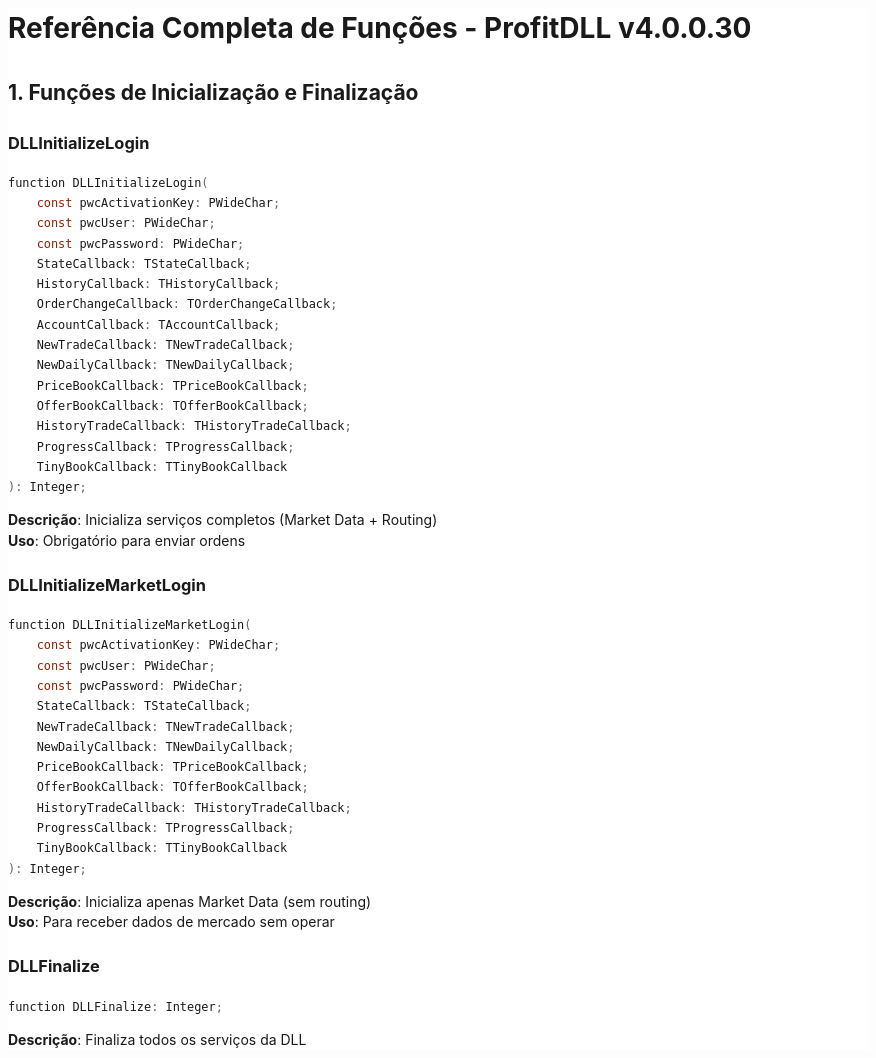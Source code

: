 # Referência Completa de Funções - ProfitDLL v4.0.0.30

## 1. Funções de Inicialização e Finalização

### DLLInitializeLogin
```c
function DLLInitializeLogin(
    const pwcActivationKey: PWideChar;
    const pwcUser: PWideChar;
    const pwcPassword: PWideChar;
    StateCallback: TStateCallback;
    HistoryCallback: THistoryCallback;
    OrderChangeCallback: TOrderChangeCallback;
    AccountCallback: TAccountCallback;
    NewTradeCallback: TNewTradeCallback;
    NewDailyCallback: TNewDailyCallback;
    PriceBookCallback: TPriceBookCallback;
    OfferBookCallback: TOfferBookCallback;
    HistoryTradeCallback: THistoryTradeCallback;
    ProgressCallback: TProgressCallback;
    TinyBookCallback: TTinyBookCallback
): Integer;
```
**Descrição**: Inicializa serviços completos (Market Data + Routing)  
**Uso**: Obrigatório para enviar ordens

### DLLInitializeMarketLogin
```c
function DLLInitializeMarketLogin(
    const pwcActivationKey: PWideChar;
    const pwcUser: PWideChar;
    const pwcPassword: PWideChar;
    StateCallback: TStateCallback;
    NewTradeCallback: TNewTradeCallback;
    NewDailyCallback: TNewDailyCallback;
    PriceBookCallback: TPriceBookCallback;
    OfferBookCallback: TOfferBookCallback;
    HistoryTradeCallback: THistoryTradeCallback;
    ProgressCallback: TProgressCallback;
    TinyBookCallback: TTinyBookCallback
): Integer;
```
**Descrição**: Inicializa apenas Market Data (sem routing)  
**Uso**: Para receber dados de mercado sem operar

### DLLFinalize
```c
function DLLFinalize: Integer;
```
**Descrição**: Finaliza todos os serviços da DLL
